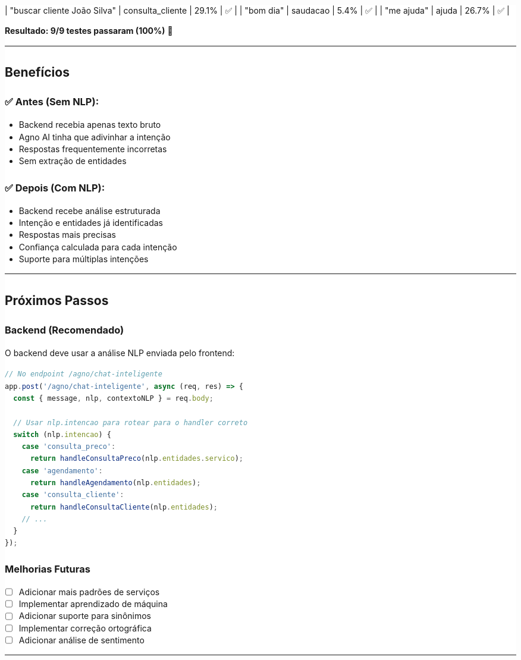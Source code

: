 | "buscar cliente João Silva" | consulta_cliente | 29.1% | ✅ |
| "bom dia" | saudacao | 5.4% | ✅ |
| "me ajuda" | ajuda | 26.7% | ✅ |

**Resultado: 9/9 testes passaram (100%)** 🎉

---

## Benefícios

### ✅ Antes (Sem NLP):
- Backend recebia apenas texto bruto
- Agno AI tinha que adivinhar a intenção
- Respostas frequentemente incorretas
- Sem extração de entidades

### ✅ Depois (Com NLP):
- Backend recebe análise estruturada
- Intenção e entidades já identificadas
- Respostas mais precisas
- Confiança calculada para cada intenção
- Suporte para múltiplas intenções

---

## Próximos Passos

### Backend (Recomendado)
O backend deve usar a análise NLP enviada pelo frontend:

```javascript
// No endpoint /agno/chat-inteligente
app.post('/agno/chat-inteligente', async (req, res) => {
  const { message, nlp, contextoNLP } = req.body;
  
  // Usar nlp.intencao para rotear para o handler correto
  switch (nlp.intencao) {
    case 'consulta_preco':
      return handleConsultaPreco(nlp.entidades.servico);
    case 'agendamento':
      return handleAgendamento(nlp.entidades);
    case 'consulta_cliente':
      return handleConsultaCliente(nlp.entidades);
    // ...
  }
});
```

### Melhorias Futuras
- [ ] Adicionar mais padrões de serviços
- [ ] Implementar aprendizado de máquina
- [ ] Adicionar suporte para sinônimos
- [ ] Implementar correção ortográfica
- [ ] Adicionar análise de sentimento

---